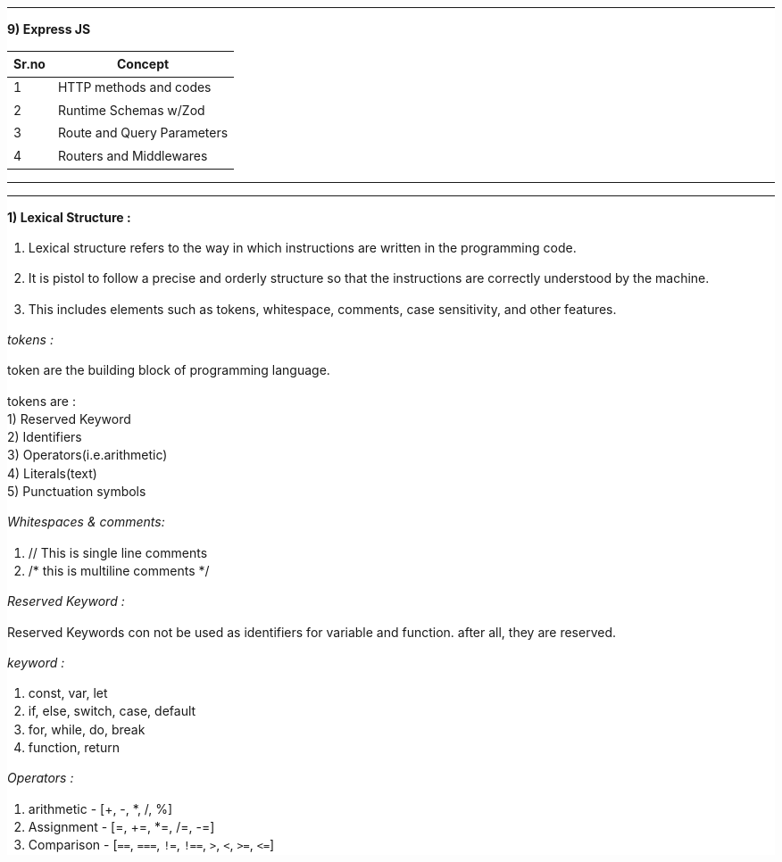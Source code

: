 <hr>

**9) Express JS**

| Sr.no | Concept                    |
|-------|----------------------------|
| 1     | HTTP methods and codes     |
| 2     | Runtime Schemas w/Zod      |
| 3     | Route and Query Parameters |
| 4     | Routers and Middlewares    |

<hr><hr>

**1) Lexical Structure :**

1) Lexical structure refers to the way in which instructions are written in the programming code.

2) It is pistol to follow a precise and orderly structure so that the instructions are correctly understood by the machine.

3) This includes elements such as tokens, whitespace, comments, case sensitivity, and other features.

*tokens :*

token are the building block of programming language.

tokens are :<br>
    1) Reserved Keyword<br>
    2) Identifiers<br>
    3) Operators(i.e.arithmetic)<br>
    4) Literals(text)<br>
    5) Punctuation symbols<br>

*Whitespaces & comments:*<br>

1) // This is single line comments
2) /* this is multiline comments */

*Reserved Keyword :*

Reserved Keywords con not be used as identifiers for variable and function. after all, they are reserved.

*keyword :*

1) const, var, let
2) if, else, switch, case, default
3) for, while, do, break
4) function, return

*Operators :*

1) arithmetic - [+, -, *, /, %]
2) Assignment - [=, +=, *=, /=, -=]
3) Comparison - [`==`, `===`, `!=`, `!==`, `>`, `<`, `>=`, `<=`]
